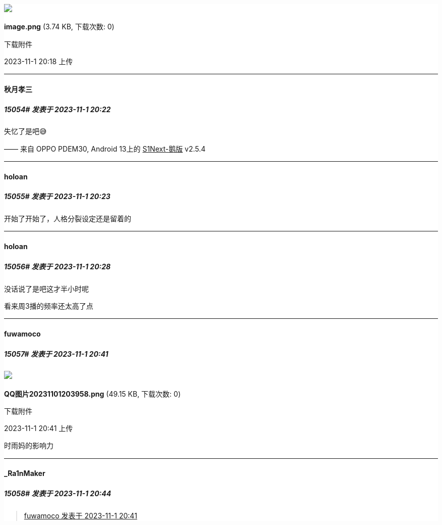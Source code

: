 <img src="https://img.saraba1st.com/forum/202311/01/201800cp5amm1ywmp3kpfy.png" referrerpolicy="no-referrer">

<strong>image.png</strong> (3.74 KB, 下载次数: 0)

下载附件

2023-11-1 20:18 上传

*****

####  秋月孝三  
##### 15054#       发表于 2023-11-1 20:22

失忆了是吧😅

—— 来自 OPPO PDEM30, Android 13上的 [S1Next-鹅版](https://github.com/ykrank/S1-Next/releases) v2.5.4


*****

####  holoan  
##### 15055#       发表于 2023-11-1 20:23

开始了开始了，人格分裂设定还是留着的

*****

####  holoan  
##### 15056#       发表于 2023-11-1 20:28

没话说了是吧这才半小时呢

看来周3播的频率还太高了点


*****

####  fuwamoco  
##### 15057#       发表于 2023-11-1 20:41

<img src="https://img.saraba1st.com/forum/202311/01/204111p8n12bvwb2v0v501.png" referrerpolicy="no-referrer">

<strong>QQ图片20231101203958.png</strong> (49.15 KB, 下载次数: 0)

下载附件

2023-11-1 20:41 上传

时雨妈的影响力


*****

####  _Ra1nMaker  
##### 15058#       发表于 2023-11-1 20:44

<blockquote><a href="httphttps://bbs.saraba1st.com/2b/forum.php?mod=redirect&amp;goto=findpost&amp;pid=62908266&amp;ptid=2144166" target="_blank">fuwamoco 发表于 2023-11-1 20:41</a>
